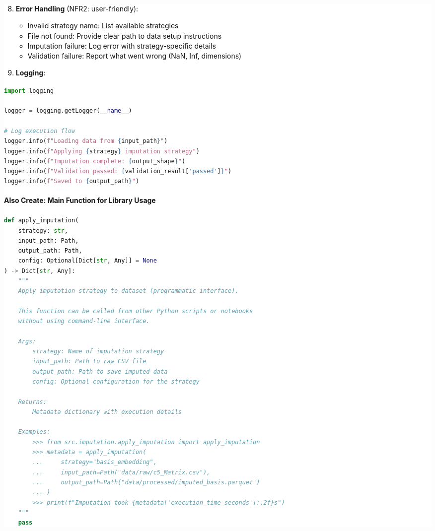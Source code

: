 8. **Error Handling** (NFR2: user-friendly):
   - Invalid strategy name: List available strategies
   - File not found: Provide clear path to data setup instructions
   - Imputation failure: Log error with strategy-specific details
   - Validation failure: Report what went wrong (NaN, Inf, dimensions)

9. **Logging**:
```python
import logging

logger = logging.getLogger(__name__)

# Log execution flow
logger.info(f"Loading data from {input_path}")
logger.info(f"Applying {strategy} imputation strategy")
logger.info(f"Imputation complete: {output_shape}")
logger.info(f"Validation passed: {validation_result['passed']}")
logger.info(f"Saved to {output_path}")
```

#### Also Create: Main Function for Library Usage

```python
def apply_imputation(
    strategy: str,
    input_path: Path,
    output_path: Path,
    config: Optional[Dict[str, Any]] = None
) -> Dict[str, Any]:
    """
    Apply imputation strategy to dataset (programmatic interface).

    This function can be called from other Python scripts or notebooks
    without using command-line interface.

    Args:
        strategy: Name of imputation strategy
        input_path: Path to raw CSV file
        output_path: Path to save imputed data
        config: Optional configuration for the strategy

    Returns:
        Metadata dictionary with execution details

    Examples:
        >>> from src.imputation.apply_imputation import apply_imputation
        >>> metadata = apply_imputation(
        ...     strategy="basis_embedding",
        ...     input_path=Path("data/raw/c5_Matrix.csv"),
        ...     output_path=Path("data/processed/imputed_basis.parquet")
        ... )
        >>> print(f"Imputation took {metadata['execution_time_seconds']:.2f}s")
    """
    pass
```
